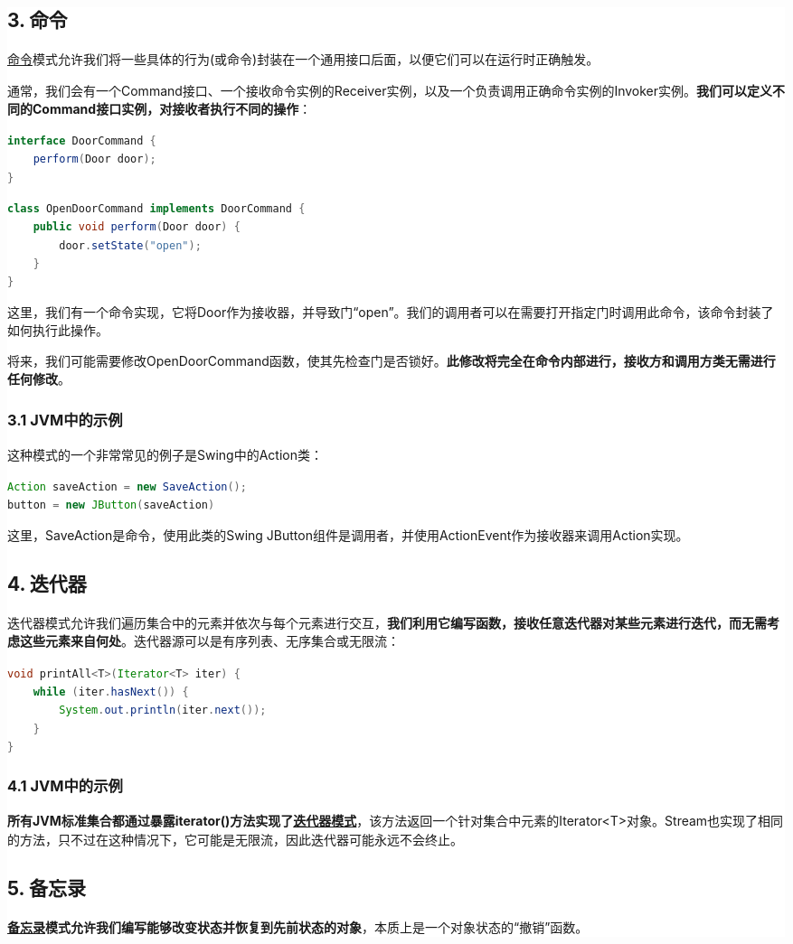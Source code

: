 ## 3. 命令

[命令](https://www.baeldung.com/java-command-pattern)模式允许我们将一些具体的行为(或命令)封装在一个通用接口后面，以便它们可以在运行时正确触发。

通常，我们会有一个Command接口、一个接收命令实例的Receiver实例，以及一个负责调用正确命令实例的Invoker实例。**我们可以定义不同的Command接口实例，对接收者执行不同的操作**：

```java
interface DoorCommand {
    perform(Door door);
}
```

```java
class OpenDoorCommand implements DoorCommand {
    public void perform(Door door) {
        door.setState("open");
    }
}
```

这里，我们有一个命令实现，它将Door作为接收器，并导致门“open”。我们的调用者可以在需要打开指定门时调用此命令，该命令封装了如何执行此操作。

将来，我们可能需要修改OpenDoorCommand函数，使其先检查门是否锁好。**此修改将完全在命令内部进行，接收方和调用方类无需进行任何修改**。

### 3.1 JVM中的示例

这种模式的一个非常常见的例子是Swing中的Action类：

```java
Action saveAction = new SaveAction();
button = new JButton(saveAction)
```

这里，SaveAction是命令，使用此类的Swing JButton组件是调用者，并使用ActionEvent作为接收器来调用Action实现。

## 4. 迭代器

迭代器模式允许我们遍历集合中的元素并依次与每个元素进行交互，**我们利用它编写函数，接收任意迭代器对某些元素进行迭代，而无需考虑这些元素来自何处**。迭代器源可以是有序列表、无序集合或无限流：

```java
void printAll<T>(Iterator<T> iter) {
    while (iter.hasNext()) {
        System.out.println(iter.next());
    }
}
```

### 4.1 JVM中的示例

**所有JVM标准集合都通过暴露iterator()方法实现了[迭代器模式](https://www.baeldung.com/java-iterator)**，该方法返回一个针对集合中元素的Iterator<T\>对象。Stream也实现了相同的方法，只不过在这种情况下，它可能是无限流，因此迭代器可能永远不会终止。

## 5. 备忘录

**[备忘录](https://www.baeldung.com/java-memento-design-pattern)模式允许我们编写能够改变状态并恢复到先前状态的对象**，本质上是一个对象状态的“撤销”函数。
